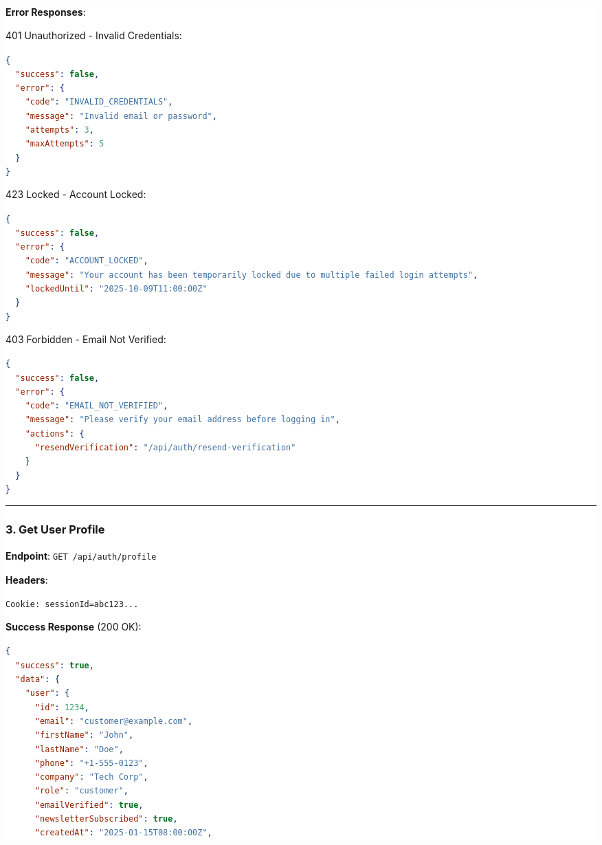 **Error Responses**:

401 Unauthorized - Invalid Credentials:
```json
{
  "success": false,
  "error": {
    "code": "INVALID_CREDENTIALS",
    "message": "Invalid email or password",
    "attempts": 3,
    "maxAttempts": 5
  }
}
```

423 Locked - Account Locked:
```json
{
  "success": false,
  "error": {
    "code": "ACCOUNT_LOCKED",
    "message": "Your account has been temporarily locked due to multiple failed login attempts",
    "lockedUntil": "2025-10-09T11:00:00Z"
  }
}
```

403 Forbidden - Email Not Verified:
```json
{
  "success": false,
  "error": {
    "code": "EMAIL_NOT_VERIFIED",
    "message": "Please verify your email address before logging in",
    "actions": {
      "resendVerification": "/api/auth/resend-verification"
    }
  }
}
```

---

### 3. Get User Profile

**Endpoint**: `GET /api/auth/profile`

**Headers**: 
```
Cookie: sessionId=abc123...
```

**Success Response** (200 OK):
```json
{
  "success": true,
  "data": {
    "user": {
      "id": 1234,
      "email": "customer@example.com",
      "firstName": "John",
      "lastName": "Doe",
      "phone": "+1-555-0123",
      "company": "Tech Corp",
      "role": "customer",
      "emailVerified": true,
      "newsletterSubscribed": true,
      "createdAt": "2025-01-15T08:00:00Z",
```